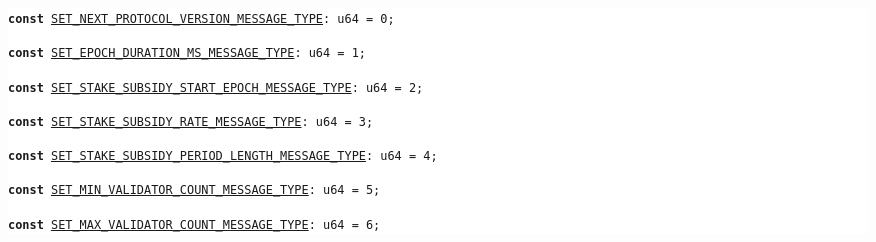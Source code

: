 

<a name="(ika_system=0x0)_system_inner_SET_NEXT_PROTOCOL_VERSION_MESSAGE_TYPE"></a>



<pre><code><b>const</b> <a href="../ika_system/system_inner.md#(ika_system=0x0)_system_inner_SET_NEXT_PROTOCOL_VERSION_MESSAGE_TYPE">SET_NEXT_PROTOCOL_VERSION_MESSAGE_TYPE</a>: u64 = 0;
</code></pre>



<a name="(ika_system=0x0)_system_inner_SET_EPOCH_DURATION_MS_MESSAGE_TYPE"></a>



<pre><code><b>const</b> <a href="../ika_system/system_inner.md#(ika_system=0x0)_system_inner_SET_EPOCH_DURATION_MS_MESSAGE_TYPE">SET_EPOCH_DURATION_MS_MESSAGE_TYPE</a>: u64 = 1;
</code></pre>



<a name="(ika_system=0x0)_system_inner_SET_STAKE_SUBSIDY_START_EPOCH_MESSAGE_TYPE"></a>



<pre><code><b>const</b> <a href="../ika_system/system_inner.md#(ika_system=0x0)_system_inner_SET_STAKE_SUBSIDY_START_EPOCH_MESSAGE_TYPE">SET_STAKE_SUBSIDY_START_EPOCH_MESSAGE_TYPE</a>: u64 = 2;
</code></pre>



<a name="(ika_system=0x0)_system_inner_SET_STAKE_SUBSIDY_RATE_MESSAGE_TYPE"></a>



<pre><code><b>const</b> <a href="../ika_system/system_inner.md#(ika_system=0x0)_system_inner_SET_STAKE_SUBSIDY_RATE_MESSAGE_TYPE">SET_STAKE_SUBSIDY_RATE_MESSAGE_TYPE</a>: u64 = 3;
</code></pre>



<a name="(ika_system=0x0)_system_inner_SET_STAKE_SUBSIDY_PERIOD_LENGTH_MESSAGE_TYPE"></a>



<pre><code><b>const</b> <a href="../ika_system/system_inner.md#(ika_system=0x0)_system_inner_SET_STAKE_SUBSIDY_PERIOD_LENGTH_MESSAGE_TYPE">SET_STAKE_SUBSIDY_PERIOD_LENGTH_MESSAGE_TYPE</a>: u64 = 4;
</code></pre>



<a name="(ika_system=0x0)_system_inner_SET_MIN_VALIDATOR_COUNT_MESSAGE_TYPE"></a>



<pre><code><b>const</b> <a href="../ika_system/system_inner.md#(ika_system=0x0)_system_inner_SET_MIN_VALIDATOR_COUNT_MESSAGE_TYPE">SET_MIN_VALIDATOR_COUNT_MESSAGE_TYPE</a>: u64 = 5;
</code></pre>



<a name="(ika_system=0x0)_system_inner_SET_MAX_VALIDATOR_COUNT_MESSAGE_TYPE"></a>



<pre><code><b>const</b> <a href="../ika_system/system_inner.md#(ika_system=0x0)_system_inner_SET_MAX_VALIDATOR_COUNT_MESSAGE_TYPE">SET_MAX_VALIDATOR_COUNT_MESSAGE_TYPE</a>: u64 = 6;
</code></pre>
